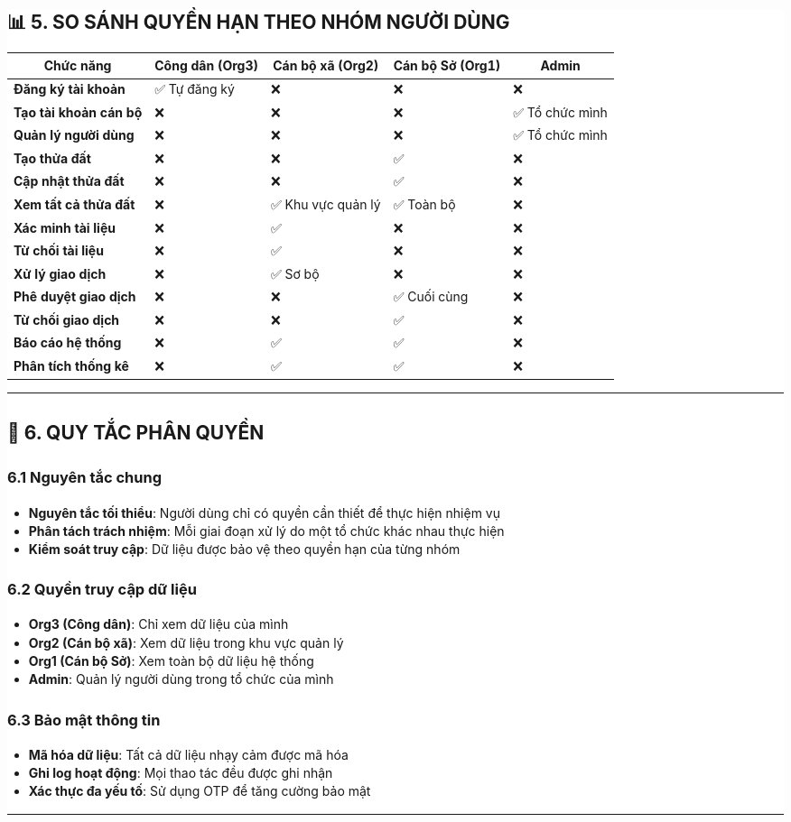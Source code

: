 
## 📊 **5. SO SÁNH QUYỀN HẠN THEO NHÓM NGƯỜI DÙNG**

| **Chức năng** | **Công dân (Org3)** | **Cán bộ xã (Org2)** | **Cán bộ Sở (Org1)** | **Admin** |
|---------------|---------------------|---------------------|---------------------|-----------|
| **Đăng ký tài khoản** | ✅ Tự đăng ký | ❌ | ❌ | ❌ |
| **Tạo tài khoản cán bộ** | ❌ | ❌ | ❌ | ✅ Tổ chức mình |
| **Quản lý người dùng** | ❌ | ❌ | ❌ | ✅ Tổ chức mình |
| **Tạo thửa đất** | ❌ | ❌ | ✅ | ❌ |
| **Cập nhật thửa đất** | ❌ | ❌ | ✅ | ❌ |
| **Xem tất cả thửa đất** | ❌ | ✅ Khu vực quản lý | ✅ Toàn bộ | ❌ |
| **Xác minh tài liệu** | ❌ | ✅ | ❌ | ❌ |
| **Từ chối tài liệu** | ❌ | ✅ | ❌ | ❌ |
| **Xử lý giao dịch** | ❌ | ✅ Sơ bộ | ❌ | ❌ |
| **Phê duyệt giao dịch** | ❌ | ❌ | ✅ Cuối cùng | ❌ |
| **Từ chối giao dịch** | ❌ | ❌ | ✅ | ❌ |
| **Báo cáo hệ thống** | ❌ | ✅ | ✅ | ❌ |
| **Phân tích thống kê** | ❌ | ✅ | ✅ | ❌ |

---

## 🔐 **6. QUY TẮC PHÂN QUYỀN**

### **6.1 Nguyên tắc chung**
- **Nguyên tắc tối thiểu**: Người dùng chỉ có quyền cần thiết để thực hiện nhiệm vụ
- **Phân tách trách nhiệm**: Mỗi giai đoạn xử lý do một tổ chức khác nhau thực hiện
- **Kiểm soát truy cập**: Dữ liệu được bảo vệ theo quyền hạn của từng nhóm

### **6.2 Quyền truy cập dữ liệu**
- **Org3 (Công dân)**: Chỉ xem dữ liệu của mình
- **Org2 (Cán bộ xã)**: Xem dữ liệu trong khu vực quản lý
- **Org1 (Cán bộ Sở)**: Xem toàn bộ dữ liệu hệ thống
- **Admin**: Quản lý người dùng trong tổ chức của mình

### **6.3 Bảo mật thông tin**
- **Mã hóa dữ liệu**: Tất cả dữ liệu nhạy cảm được mã hóa
- **Ghi log hoạt động**: Mọi thao tác đều được ghi nhận
- **Xác thực đa yếu tố**: Sử dụng OTP để tăng cường bảo mật

---
